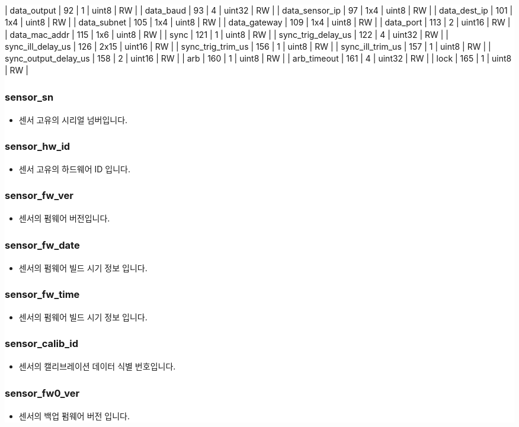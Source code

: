 | data_output          | 92    | 1      | uint8  | RW        |
| data_baud            | 93    | 4      | uint32 | RW        |
| data_sensor_ip       | 97    | 1x4    | uint8  | RW        |
| data_dest_ip         | 101   | 1x4    | uint8  | RW        |
| data_subnet          | 105   | 1x4    | uint8  | RW        |
| data_gateway         | 109   | 1x4    | uint8  | RW        |
| data_port            | 113   | 2      | uint16 | RW        |
| data_mac_addr        | 115   | 1x6    | uint8  | RW        |
| sync                 | 121   | 1      | uint8  | RW        |
| sync_trig_delay_us   | 122   | 4      | uint32 | RW        |
| sync_ill_delay_us    | 126   | 2x15   | uint16 | RW        |
| sync_trig_trim_us    | 156   | 1      | uint8  | RW        |
| sync_ill_trim_us     | 157   | 1      | uint8  | RW        |
| sync_output_delay_us | 158   | 2      | uint16 | RW        |
| arb                  | 160   | 1      | uint8  | RW        |
| arb_timeout          | 161   | 4      | uint32 | RW        |
| lock                 | 165   | 1      | uint8  | RW        |

### sensor_sn
- 센서 고유의 시리얼 넘버입니다.

### sensor_hw_id
- 센서 고유의 하드웨어 ID 입니다.

### sensor_fw_ver
- 센서의 펌웨어 버전입니다.

### sensor_fw_date
- 센서의 펌웨어 빌드 시기 정보 입니다.

### sensor_fw_time
- 센서의 펌웨어 빌드 시기 정보 입니다.

### sensor_calib_id
- 센서의 캘리브레이션 데이터 식별 번호입니다.

### sensor_fw0_ver
- 센서의 백업 펌웨어 버전 입니다.
